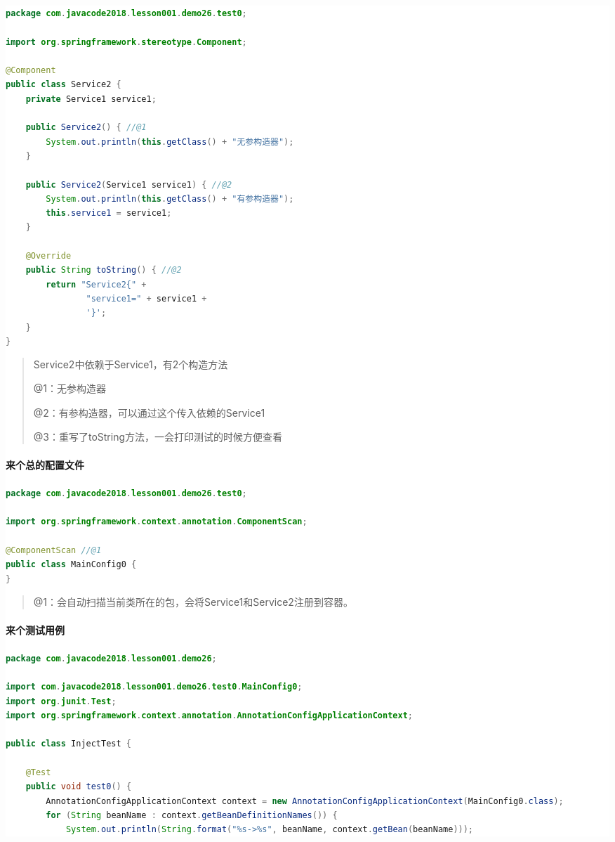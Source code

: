 ```java
package com.javacode2018.lesson001.demo26.test0;

import org.springframework.stereotype.Component;

@Component
public class Service2 {
    private Service1 service1;

    public Service2() { //@1
        System.out.println(this.getClass() + "无参构造器");
    }

    public Service2(Service1 service1) { //@2
        System.out.println(this.getClass() + "有参构造器");
        this.service1 = service1;
    }

    @Override
    public String toString() { //@2
        return "Service2{" +
                "service1=" + service1 +
                '}';
    }
}
```

> Service2中依赖于Service1，有2个构造方法
> 
> @1：无参构造器
> 
> @2：有参构造器，可以通过这个传入依赖的Service1
> 
> @3：重写了toString方法，一会打印测试的时候方便查看

#### 来个总的配置文件

```java
package com.javacode2018.lesson001.demo26.test0;

import org.springframework.context.annotation.ComponentScan;

@ComponentScan //@1
public class MainConfig0 {
}
```

> @1：会自动扫描当前类所在的包，会将Service1和Service2注册到容器。

#### 来个测试用例

```java
package com.javacode2018.lesson001.demo26;

import com.javacode2018.lesson001.demo26.test0.MainConfig0;
import org.junit.Test;
import org.springframework.context.annotation.AnnotationConfigApplicationContext;

public class InjectTest {

    @Test
    public void test0() {
        AnnotationConfigApplicationContext context = new AnnotationConfigApplicationContext(MainConfig0.class);
        for (String beanName : context.getBeanDefinitionNames()) {
            System.out.println(String.format("%s->%s", beanName, context.getBean(beanName)));
```